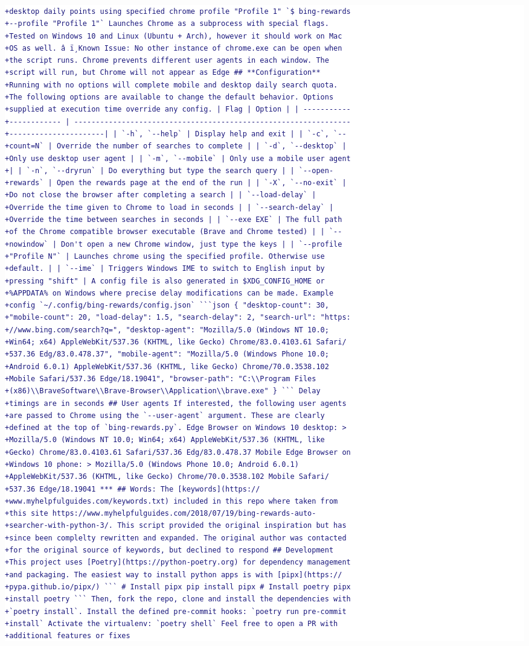 ```diff
+desktop daily points using specified chrome profile "Profile 1" `$ bing-rewards
+--profile "Profile 1"` Launches Chrome as a subprocess with special flags.
+Tested on Windows 10 and Linux (Ubuntu + Arch), however it should work on Mac
+OS as well. â ï¸Known Issue: No other instance of chrome.exe can be open when
+the script runs. Chrome prevents different user agents in each window. The
+script will run, but Chrome will not appear as Edge ## **Configuration**
+Running with no options will complete mobile and desktop daily search quota.
+The following options are available to change the default behavior. Options
+supplied at execution time override any config. | Flag | Option | | -----------
+------------ | ----------------------------------------------------------------
+----------------------| | `-h`, `--help` | Display help and exit | | `-c`, `--
+count=N` | Override the number of searches to complete | | `-d`, `--desktop` |
+Only use desktop user agent | | `-m`, `--mobile` | Only use a mobile user agent
+| | `-n`, `--dryrun` | Do everything but type the search query | | `--open-
+rewards` | Open the rewards page at the end of the run | | `-X`, `--no-exit` |
+Do not close the browser after completing a search | | `--load-delay` |
+Override the time given to Chrome to load in seconds | | `--search-delay` |
+Override the time between searches in seconds | | `--exe EXE` | The full path
+of the Chrome compatible browser executable (Brave and Chrome tested) | | `--
+nowindow` | Don't open a new Chrome window, just type the keys | | `--profile
+"Profile N"` | Launches chrome using the specified profile. Otherwise use
+default. | | `--ime` | Triggers Windows IME to switch to English input by
+pressing "shift" | A config file is also generated in $XDG_CONFIG_HOME or
+%APPDATA% on Windows where precise delay modifications can be made. Example
+config `~/.config/bing-rewards/config.json` ```json { "desktop-count": 30,
+"mobile-count": 20, "load-delay": 1.5, "search-delay": 2, "search-url": "https:
+//www.bing.com/search?q=", "desktop-agent": "Mozilla/5.0 (Windows NT 10.0;
+Win64; x64) AppleWebKit/537.36 (KHTML, like Gecko) Chrome/83.0.4103.61 Safari/
+537.36 Edg/83.0.478.37", "mobile-agent": "Mozilla/5.0 (Windows Phone 10.0;
+Android 6.0.1) AppleWebKit/537.36 (KHTML, like Gecko) Chrome/70.0.3538.102
+Mobile Safari/537.36 Edge/18.19041", "browser-path": "C:\\Program Files
+(x86)\\BraveSoftware\\Brave-Browser\\Application\\brave.exe" } ``` Delay
+timings are in seconds ## User agents If interested, the following user agents
+are passed to Chrome using the `--user-agent` argument. These are clearly
+defined at the top of `bing-rewards.py`. Edge Browser on Windows 10 desktop: >
+Mozilla/5.0 (Windows NT 10.0; Win64; x64) AppleWebKit/537.36 (KHTML, like
+Gecko) Chrome/83.0.4103.61 Safari/537.36 Edg/83.0.478.37 Mobile Edge Browser on
+Windows 10 phone: > Mozilla/5.0 (Windows Phone 10.0; Android 6.0.1)
+AppleWebKit/537.36 (KHTML, like Gecko) Chrome/70.0.3538.102 Mobile Safari/
+537.36 Edge/18.19041 *** ## Words: The [keywords](https://
+www.myhelpfulguides.com/keywords.txt) included in this repo where taken from
+this site https://www.myhelpfulguides.com/2018/07/19/bing-rewards-auto-
+searcher-with-python-3/. This script provided the original inspiration but has
+since been complelty rewritten and expanded. The original author was contacted
+for the original source of keywords, but declined to respond ## Development
+This project uses [Poetry](https://python-poetry.org) for dependency management
+and packaging. The easiest way to install python apps is with [pipx](https://
+pypa.github.io/pipx/) ``` # Install pipx pip install pipx # Install poetry pipx
+install poetry ``` Then, fork the repo, clone and install the dependencies with
+`poetry install`. Install the defined pre-commit hooks: `poetry run pre-commit
+install` Activate the virtualenv: `poetry shell` Feel free to open a PR with
+additional features or fixes
```

